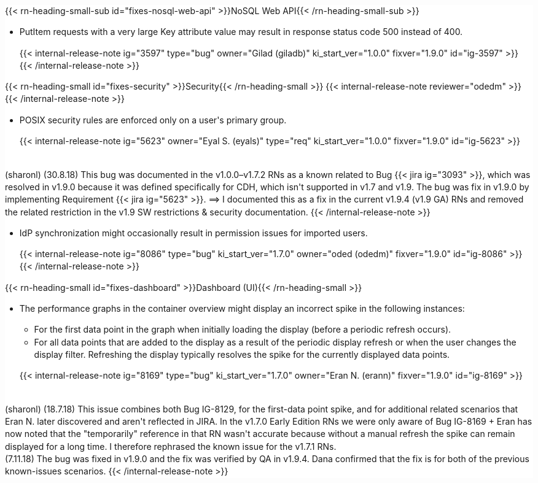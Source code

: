 
{{< rn-heading-small-sub id="fixes-nosql-web-api" >}}NoSQL Web API{{< /rn-heading-small-sub >}}

-	<api>PutItem</api> requests with a very large <paramname>Key</paramname> attribute value may result in response status code 500 instead of 400.

    {{< internal-release-note ig="3597" type="bug" owner="Gilad (giladb)" ki_start_ver="1.0.0" fixver="1.9.0" id="ig-3597" >}}
    {{< /internal-release-note >}}


{{< rn-heading-small id="fixes-security" >}}Security{{< /rn-heading-small >}}
{{< internal-release-note reviewer="odedm" >}}
{{< /internal-release-note >}}

-	POSIX security rules are enforced only on a user's primary group.

    {{< internal-release-note ig="5623" owner="Eyal S. (eyals)" type="req" ki_start_ver="1.0.0" fixver="1.9.0" id="ig-5623" >}}
<br/>
(sharonl) (30.8.18) This bug was documented in the v1.0.0&ndash;v1.7.2 RNs as a known related to Bug {{< jira ig="3093" >}}, which was resolved in v1.9.0 because it was defined specifically for CDH, which isn't supported in v1.7 and v1.9.
The bug was fix in v1.9.0 by implementing Requirement {{< jira ig="5623" >}}.
==> I documented this as a fix in the current v1.9.4 (v1.9 GA) RNs and removed the related restriction in the v1.9 SW restrictions & security documentation.
    {{< /internal-release-note >}}

- IdP synchronization might occasionally result in permission issues for imported users.

    {{< internal-release-note ig="8086" type="bug" ki_start_ver="1.7.0" owner="oded (odedm)" fixver="1.9.0" id="ig-8086" >}}
    {{< /internal-release-note >}}


{{< rn-heading-small id="fixes-dashboard" >}}Dashboard (UI){{< /rn-heading-small >}}

- <a id="fix-ui-container-perf-graphs-wrong-spikes"></a>The performance graphs in the container overview might display an incorrect spike in the following instances:

    - For the first data point in the graph when initially loading the display (before a periodic refresh occurs).
    - For all data points that are added to the display as a result of the periodic display refresh or when the user changes the display filter.
      Refreshing the display typically resolves the spike for the currently displayed data points.

    {{< internal-release-note ig="8169" type="bug" ki_start_ver="1.7.0" owner="Eran N. (erann)" fixver="1.9.0" id="ig-8169" >}}
<br/>
(sharonl) (18.7.18) This issue combines both Bug IG-8129, for the first-data point spike, and for additional related scenarios that Eran N. later discovered and aren't reflected in JIRA.
In the v1.7.0 Early Edition RNs we were only aware of Bug IG-8169 + Eran has now noted that the "temporarily" reference in that RN wasn't accurate because without a manual refresh the spike can remain displayed for a long time.
I therefore rephrased the known issue for the v1.7.1 RNs.
<br/>
(7.11.18) The bug was fixed in v1.9.0 and the fix was verified by QA in v1.9.4.
Dana confirmed that the fix is for both of the previous known-issues scenarios.
    {{< /internal-release-note >}}
